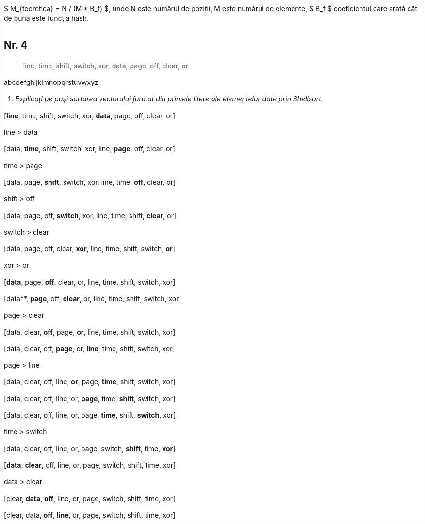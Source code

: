 $ M_{teoretica} = N / (M * B_f) $, unde N este numărul de poziții, M este numărul de elemente, $ B_f $ coeficientul care arată cât de bună este funcția hash.


## Nr. 4

> line, time, shift, switch, xor, data, page, off, clear, or

abcdefghijklmnopqrstuvwxyz


1. *Explicaţi pe paşi sortarea vectorului format din primele litere ale elementelor date prin Shellsort.*

[**line**, time, shift, switch, xor, **data**, page, off, clear, or]

line > data

[data, **time**, shift, switch, xor, line, **page**, off, clear, or]

time > page

[data, page, **shift**, switch, xor, line, time, **off**, clear, or]

shift > off

[data, page, off, **switch**, xor, line, time, shift, **clear**, or]

switch > clear

[data, page, off, clear, **xor**, line, time, shift, switch, **or**]

xor > or

[**data**, page, **off**, clear, or, line, time, shift, switch, xor]

[data**, **page**, off, **clear**, or, line, time, shift, switch, xor]

page > clear

[data, clear, **off**, page, **or**, line, time, shift, switch, xor]

[data, clear, off, **page**, or, **line**, time, shift, switch, xor]

page > line

[data, clear, off, line, **or**, page, **time**, shift, switch, xor]

[data, clear, off, line, or, **page**, time, **shift**, switch, xor]

[data, clear, off, line, or, page, **time**, shift, **switch**, xor]

time > switch

[data, clear, off, line, or, page, switch, **shift**, time, **xor**]

[**data**, **clear**, off, line, or, page, switch, shift, time, xor]

data > clear

[clear, **data**, **off**, line, or, page, switch, shift, time, xor]

[clear, data, **off**, **line**, or, page, switch, shift, time, xor]
